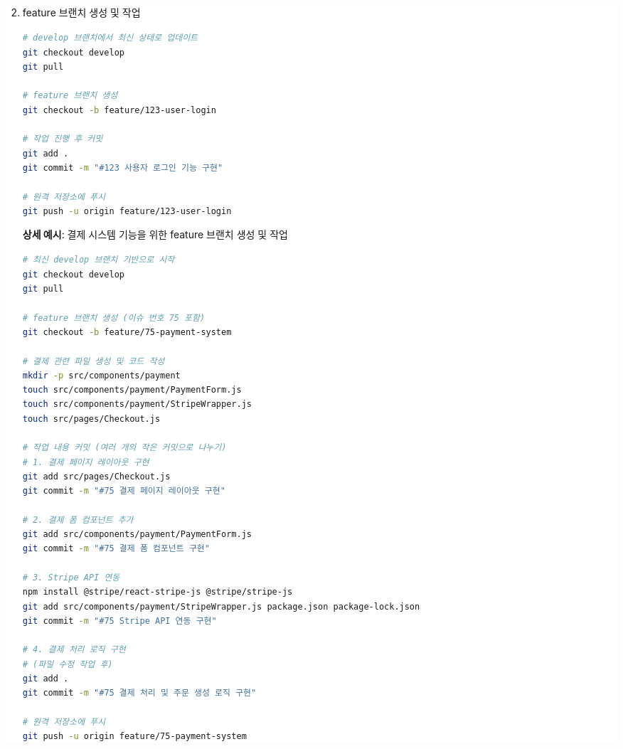 2. feature 브랜치 생성 및 작업
   ```bash
   # develop 브랜치에서 최신 상태로 업데이트
   git checkout develop
   git pull
   
   # feature 브랜치 생성
   git checkout -b feature/123-user-login
   
   # 작업 진행 후 커밋
   git add .
   git commit -m "#123 사용자 로그인 기능 구현"
   
   # 원격 저장소에 푸시
   git push -u origin feature/123-user-login
   ```
   
   **상세 예시**: 결제 시스템 기능을 위한 feature 브랜치 생성 및 작업
   ```bash
   # 최신 develop 브랜치 기반으로 시작
   git checkout develop
   git pull
   
   # feature 브랜치 생성 (이슈 번호 75 포함)
   git checkout -b feature/75-payment-system
   
   # 결제 관련 파일 생성 및 코드 작성
   mkdir -p src/components/payment
   touch src/components/payment/PaymentForm.js
   touch src/components/payment/StripeWrapper.js
   touch src/pages/Checkout.js
   
   # 작업 내용 커밋 (여러 개의 작은 커밋으로 나누기)
   # 1. 결제 페이지 레이아웃 구현
   git add src/pages/Checkout.js
   git commit -m "#75 결제 페이지 레이아웃 구현"
   
   # 2. 결제 폼 컴포넌트 추가
   git add src/components/payment/PaymentForm.js
   git commit -m "#75 결제 폼 컴포넌트 구현"
   
   # 3. Stripe API 연동
   npm install @stripe/react-stripe-js @stripe/stripe-js
   git add src/components/payment/StripeWrapper.js package.json package-lock.json
   git commit -m "#75 Stripe API 연동 구현"
   
   # 4. 결제 처리 로직 구현
   # (파일 수정 작업 후)
   git add .
   git commit -m "#75 결제 처리 및 주문 생성 로직 구현"
   
   # 원격 저장소에 푸시
   git push -u origin feature/75-payment-system
   ```
